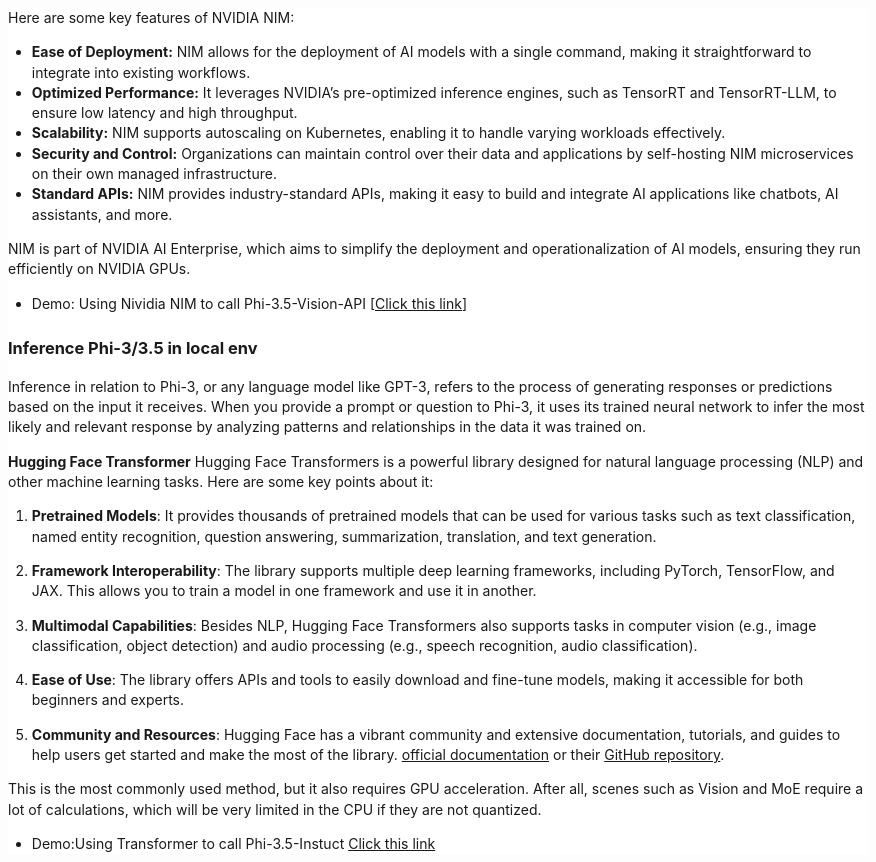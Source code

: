 Here are some key features of NVIDIA NIM:

- **Ease of Deployment:** NIM allows for the deployment of AI models with a single command, making it straightforward to integrate into existing workflows.
- **Optimized Performance:** It leverages NVIDIA’s pre-optimized inference engines, such as TensorRT and TensorRT-LLM, to ensure low latency and high throughput.
- **Scalability:** NIM supports autoscaling on Kubernetes, enabling it to handle varying workloads effectively.
- **Security and Control:** Organizations can maintain control over their data and applications by self-hosting NIM microservices on their own managed infrastructure.
- **Standard APIs:** NIM provides industry-standard APIs, making it easy to build and integrate AI applications like chatbots, AI assistants, and more.

NIM is part of NVIDIA AI Enterprise, which aims to simplify the deployment and operationalization of AI models, ensuring they run efficiently on NVIDIA GPUs.

- Demo: Using Nividia NIM to call Phi-3.5-Vision-API  [[Click this link](./python/Phi-3-Vision-Nividia-NIM.ipynb?WT.mc_id=academic-105485-koreyst)]


### Inference Phi-3/3.5 in local env
Inference in relation to Phi-3, or any language model like GPT-3, refers to the process of generating responses or predictions based on the input it receives. When you provide a prompt or question to Phi-3, it uses its trained neural network to infer the most likely and relevant response by analyzing patterns and relationships in the data it was trained on.

**Hugging Face Transformer**
Hugging Face Transformers is a powerful library designed for natural language processing (NLP) and other machine learning tasks. Here are some key points about it:

1. **Pretrained Models**: It provides thousands of pretrained models that can be used for various tasks such as text classification, named entity recognition, question answering, summarization, translation, and text generation.

2. **Framework Interoperability**: The library supports multiple deep learning frameworks, including PyTorch, TensorFlow, and JAX. This allows you to train a model in one framework and use it in another.

3. **Multimodal Capabilities**: Besides NLP, Hugging Face Transformers also supports tasks in computer vision (e.g., image classification, object detection) and audio processing (e.g., speech recognition, audio classification).

4. **Ease of Use**: The library offers APIs and tools to easily download and fine-tune models, making it accessible for both beginners and experts.

5. **Community and Resources**: Hugging Face has a vibrant community and extensive documentation, tutorials, and guides to help users get started and make the most of the library.
[official documentation](https://huggingface.co/docs/transformers/index?WT.mc_id=academic-105485-koreyst) or their [GitHub repository](https://github.com/huggingface/transformers?WT.mc_id=academic-105485-koreyst).

This is the most commonly used method, but it also requires GPU acceleration. After all, scenes such as Vision and MoE require a lot of calculations, which will be very limited in the CPU if they are not quantized.


- Demo:Using Transformer to call Phi-3.5-Instuct [Click this link](./python/phi35-instruct-demo.ipynb?WT.mc_id=academic-105485-koreyst)

